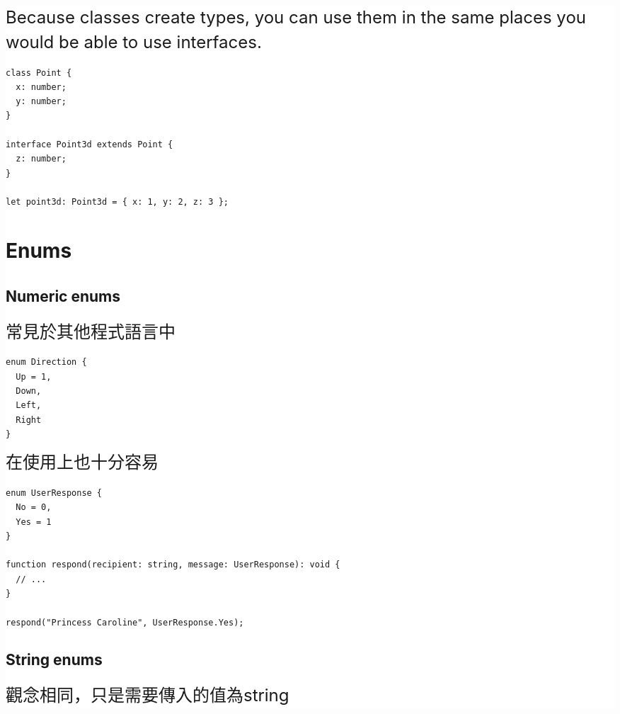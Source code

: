 <font size=5>
Because classes create types, you can use them in the same places you would be able to use interfaces.
</font>

```typescript=
class Point {
  x: number;
  y: number;
}

interface Point3d extends Point {
  z: number;
}

let point3d: Point3d = { x: 1, y: 2, z: 3 };
```

# Enums

## Numeric enums
<font size=5>
常見於其他程式語言中
</font>

```typescript=
enum Direction {
  Up = 1,
  Down,
  Left,
  Right
}
```
<font size=5>
在使用上也十分容易
</font>

```typescript=
enum UserResponse {
  No = 0,
  Yes = 1
}

function respond(recipient: string, message: UserResponse): void {
  // ...
}

respond("Princess Caroline", UserResponse.Yes);
```

## String enums
<font size=5>
觀念相同，只是需要傳入的值為string
</font>

